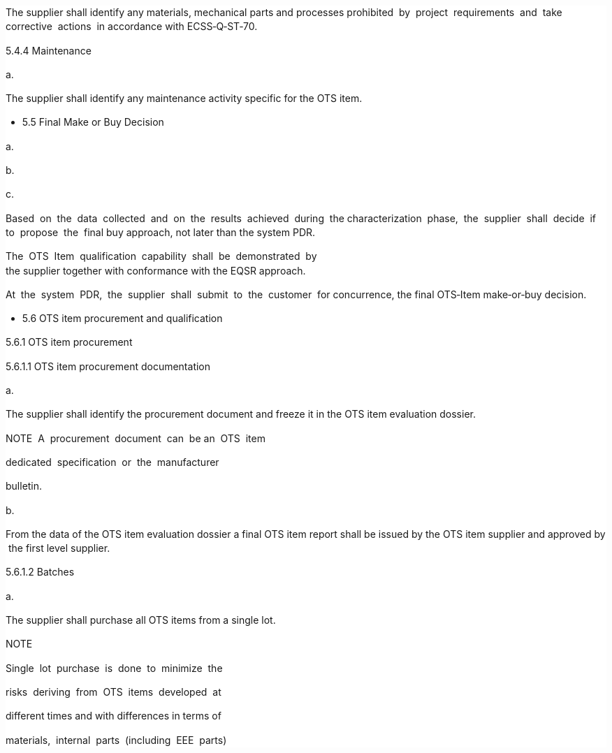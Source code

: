 The supplier shall identify any materials, mechanical parts and processes prohibited  by  project  requirements  and  take  corrective  actions  in accordance with ECSS‐Q‐ST‐70. 

5.4.4  Maintenance

a.

The supplier shall identify any maintenance activity specific for the OTS item. 

- 5.5  Final Make or Buy Decision

a.

b.

c.

Based  on  the  data  collected  and  on  the  results  achieved  during  the characterization  phase,  the  supplier  shall  decide  if  to  propose  the  final buy approach, not later than the system PDR. 

The  OTS  Item  qualification  capability  shall  be  demonstrated  by  the supplier together with conformance with the EQSR approach. 

At  the  system  PDR,  the  supplier  shall  submit  to  the  customer  for concurrence, the final OTS‐Item make‐or‐buy decision. 

- 5.6  OTS item procurement and qualification

5.6.1  OTS item procurement

5.6.1.1  OTS item procurement documentation

a.

The supplier shall identify the procurement document and freeze it in the OTS item evaluation dossier. 

NOTE   A  procurement  document  can  be an  OTS  item 

dedicated  specification  or  the  manufacturer 

bulletin. 

b.

From the data of the OTS item evaluation dossier a final OTS item report shall be issued by the OTS item supplier and approved by the first level supplier. 

5.6.1.2  Batches

a.

The supplier shall purchase all OTS items from a single lot. 

NOTE 

Single  lot  purchase  is  done  to  minimize  the 

risks  deriving  from  OTS  items  developed  at 

different times and with differences in terms of 

materials,  internal  parts  (including  EEE  parts) 
